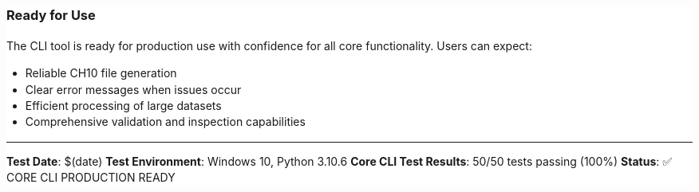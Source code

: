 ### **Ready for Use**
The CLI tool is ready for production use with confidence for all core functionality. Users can expect:
- Reliable CH10 file generation
- Clear error messages when issues occur
- Efficient processing of large datasets
- Comprehensive validation and inspection capabilities

---

**Test Date**: $(date)
**Test Environment**: Windows 10, Python 3.10.6
**Core CLI Test Results**: 50/50 tests passing (100%)
**Status**: ✅ CORE CLI PRODUCTION READY

